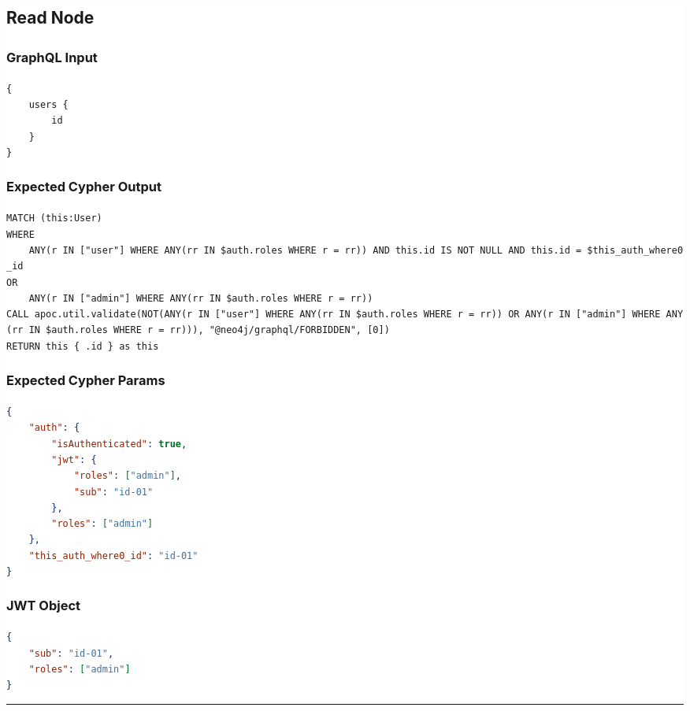 
## Read Node

### GraphQL Input

```graphql
{
    users {
        id
    }
}
```

### Expected Cypher Output

```cypher
MATCH (this:User)
WHERE
    ANY(r IN ["user"] WHERE ANY(rr IN $auth.roles WHERE r = rr)) AND this.id IS NOT NULL AND this.id = $this_auth_where0_id
OR
    ANY(r IN ["admin"] WHERE ANY(rr IN $auth.roles WHERE r = rr))
CALL apoc.util.validate(NOT(ANY(r IN ["user"] WHERE ANY(rr IN $auth.roles WHERE r = rr)) OR ANY(r IN ["admin"] WHERE ANY(rr IN $auth.roles WHERE r = rr))), "@neo4j/graphql/FORBIDDEN", [0])
RETURN this { .id } as this
```

### Expected Cypher Params

```json
{
    "auth": {
        "isAuthenticated": true,
        "jwt": {
            "roles": ["admin"],
            "sub": "id-01"
        },
        "roles": ["admin"]
    },
    "this_auth_where0_id": "id-01"
}
```

### JWT Object

```json
{
    "sub": "id-01",
    "roles": ["admin"]
}
```

---
